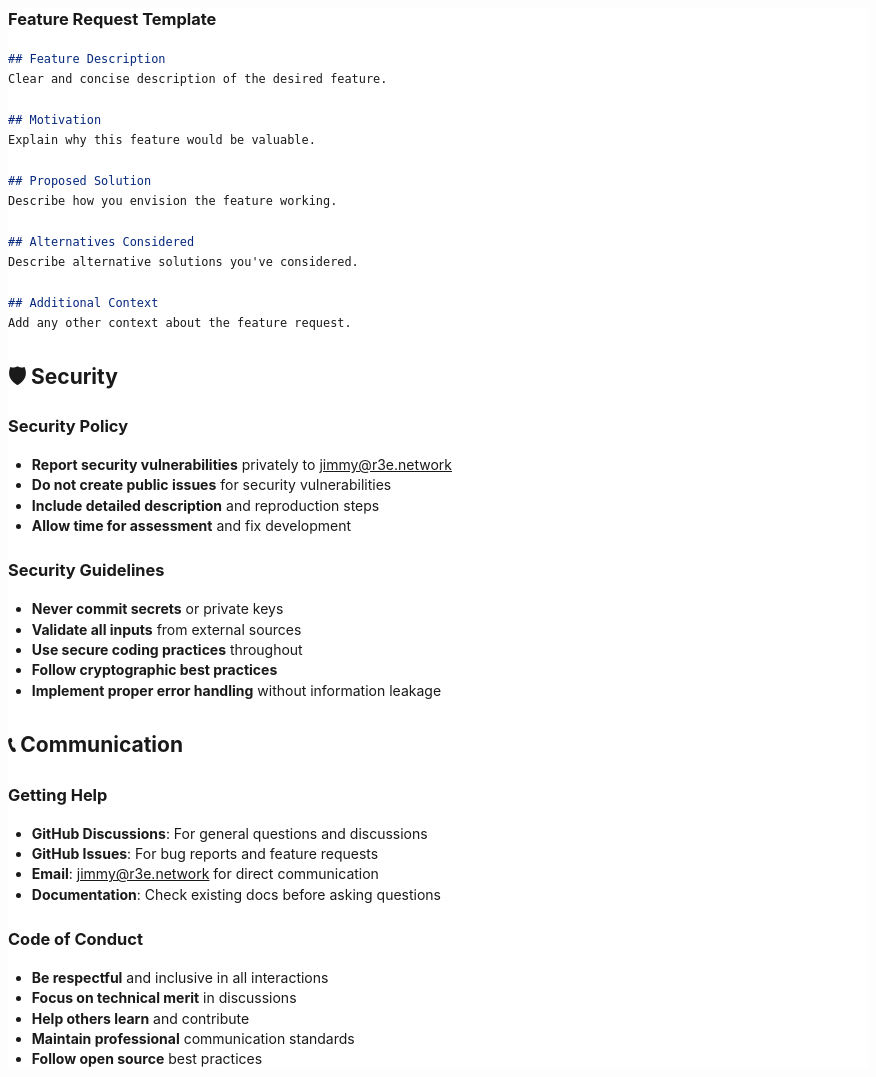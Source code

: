 ### Feature Request Template

```markdown
## Feature Description
Clear and concise description of the desired feature.

## Motivation
Explain why this feature would be valuable.

## Proposed Solution
Describe how you envision the feature working.

## Alternatives Considered
Describe alternative solutions you've considered.

## Additional Context
Add any other context about the feature request.
```

## 🛡️ Security

### Security Policy

- **Report security vulnerabilities** privately to jimmy@r3e.network
- **Do not create public issues** for security vulnerabilities
- **Include detailed description** and reproduction steps
- **Allow time for assessment** and fix development

### Security Guidelines

- **Never commit secrets** or private keys
- **Validate all inputs** from external sources
- **Use secure coding practices** throughout
- **Follow cryptographic best practices**
- **Implement proper error handling** without information leakage

## 📞 Communication

### Getting Help

- **GitHub Discussions**: For general questions and discussions
- **GitHub Issues**: For bug reports and feature requests
- **Email**: jimmy@r3e.network for direct communication
- **Documentation**: Check existing docs before asking questions

### Code of Conduct

- **Be respectful** and inclusive in all interactions
- **Focus on technical merit** in discussions
- **Help others learn** and contribute
- **Maintain professional** communication standards
- **Follow open source** best practices
